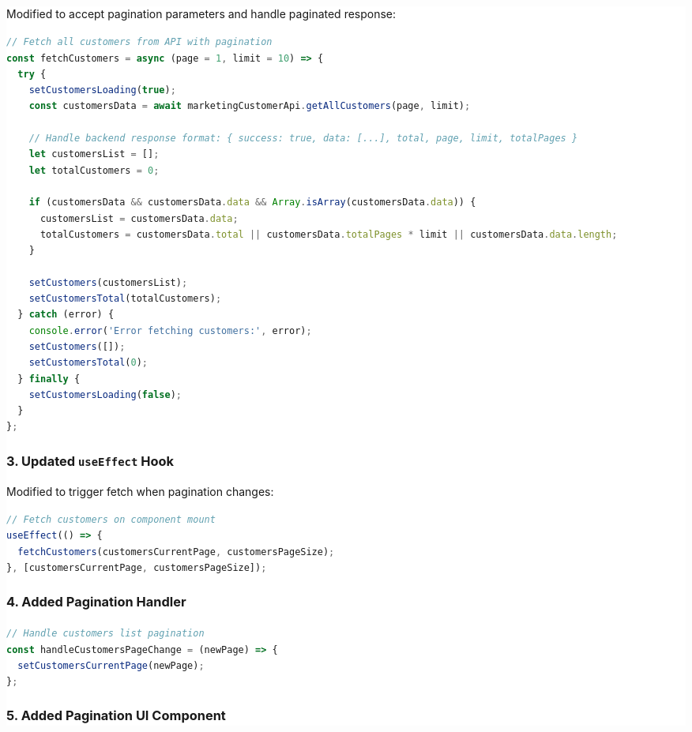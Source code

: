 Modified to accept pagination parameters and handle paginated response:

```javascript
// Fetch all customers from API with pagination
const fetchCustomers = async (page = 1, limit = 10) => {
  try {
    setCustomersLoading(true);
    const customersData = await marketingCustomerApi.getAllCustomers(page, limit);
    
    // Handle backend response format: { success: true, data: [...], total, page, limit, totalPages }
    let customersList = [];
    let totalCustomers = 0;
    
    if (customersData && customersData.data && Array.isArray(customersData.data)) {
      customersList = customersData.data;
      totalCustomers = customersData.total || customersData.totalPages * limit || customersData.data.length;
    }
    
    setCustomers(customersList);
    setCustomersTotal(totalCustomers);
  } catch (error) {
    console.error('Error fetching customers:', error);
    setCustomers([]);
    setCustomersTotal(0);
  } finally {
    setCustomersLoading(false);
  }
};
```

### 3. Updated `useEffect` Hook

Modified to trigger fetch when pagination changes:

```javascript
// Fetch customers on component mount
useEffect(() => {
  fetchCustomers(customersCurrentPage, customersPageSize);
}, [customersCurrentPage, customersPageSize]);
```

### 4. Added Pagination Handler

```javascript
// Handle customers list pagination
const handleCustomersPageChange = (newPage) => {
  setCustomersCurrentPage(newPage);
};
```

### 5. Added Pagination UI Component
